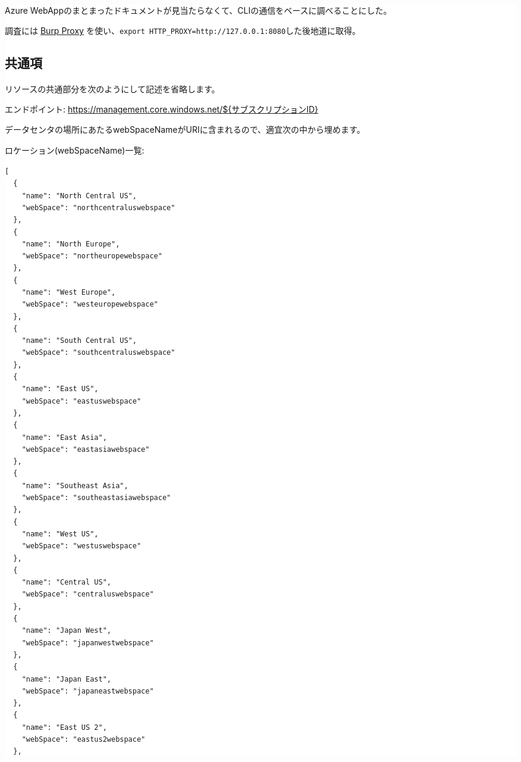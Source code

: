 
Azure WebAppのまとまったドキュメントが見当たらなくて、CLIの通信をベースに調べることにした。

調査には [Burp Proxy](http://portswigger.net/burp/proxy.html) を使い、`export HTTP_PROXY=http://127.0.0.1:8080`した後地道に取得。

## 共通項

リソースの共通部分を次のようにして記述を省略します。

エンドポイント: https://management.core.windows.net/${サブスクリプションID}

データセンタの場所にあたるwebSpaceNameがURIに含まれるので、適宜次の中から埋めます。

ロケーション(webSpaceName)一覧: 

```
[
  {
    "name": "North Central US",
    "webSpace": "northcentraluswebspace"
  },
  {
    "name": "North Europe",
    "webSpace": "northeuropewebspace"
  },
  {
    "name": "West Europe",
    "webSpace": "westeuropewebspace"
  },
  {
    "name": "South Central US",
    "webSpace": "southcentraluswebspace"
  },
  {
    "name": "East US",
    "webSpace": "eastuswebspace"
  },
  {
    "name": "East Asia",
    "webSpace": "eastasiawebspace"
  },
  {
    "name": "Southeast Asia",
    "webSpace": "southeastasiawebspace"
  },
  {
    "name": "West US",
    "webSpace": "westuswebspace"
  },
  {
    "name": "Central US",
    "webSpace": "centraluswebspace"
  },
  {
    "name": "Japan West",
    "webSpace": "japanwestwebspace"
  },
  {
    "name": "Japan East",
    "webSpace": "japaneastwebspace"
  },
  {
    "name": "East US 2",
    "webSpace": "eastus2webspace"
  },
```
